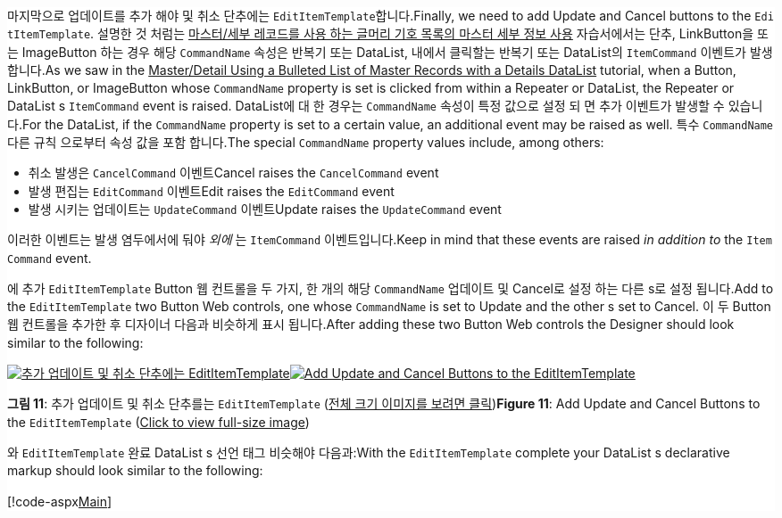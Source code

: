 <span data-ttu-id="12bc8-230">마지막으로 업데이트를 추가 해야 및 취소 단추에는 `EditItemTemplate`합니다.</span><span class="sxs-lookup"><span data-stu-id="12bc8-230">Finally, we need to add Update and Cancel buttons to the `EditItemTemplate`.</span></span> <span data-ttu-id="12bc8-231">설명한 것 처럼는 [마스터/세부 레코드를 사용 하는 글머리 기호 목록의 마스터 세부 정보 사용](../filtering-scenarios-with-the-datalist-and-repeater/master-detail-using-a-bulleted-list-of-master-records-with-a-details-datalist-cs.md) 자습서에서는 단추, LinkButton을 또는 ImageButton 하는 경우 해당 `CommandName` 속성은 반복기 또는 DataList, 내에서 클릭할는 반복기 또는 DataList의 `ItemCommand` 이벤트가 발생 합니다.</span><span class="sxs-lookup"><span data-stu-id="12bc8-231">As we saw in the [Master/Detail Using a Bulleted List of Master Records with a Details DataList](../filtering-scenarios-with-the-datalist-and-repeater/master-detail-using-a-bulleted-list-of-master-records-with-a-details-datalist-cs.md) tutorial, when a Button, LinkButton, or ImageButton whose `CommandName` property is set is clicked from within a Repeater or DataList, the Repeater or DataList s `ItemCommand` event is raised.</span></span> <span data-ttu-id="12bc8-232">DataList에 대 한 경우는 `CommandName` 속성이 특정 값으로 설정 되 면 추가 이벤트가 발생할 수 있습니다.</span><span class="sxs-lookup"><span data-stu-id="12bc8-232">For the DataList, if the `CommandName` property is set to a certain value, an additional event may be raised as well.</span></span> <span data-ttu-id="12bc8-233">특수 `CommandName` 다른 규칙 으로부터 속성 값을 포함 합니다.</span><span class="sxs-lookup"><span data-stu-id="12bc8-233">The special `CommandName` property values include, among others:</span></span>

- <span data-ttu-id="12bc8-234">취소 발생은 `CancelCommand` 이벤트</span><span class="sxs-lookup"><span data-stu-id="12bc8-234">Cancel raises the `CancelCommand` event</span></span>
- <span data-ttu-id="12bc8-235">발생 편집는 `EditCommand` 이벤트</span><span class="sxs-lookup"><span data-stu-id="12bc8-235">Edit raises the `EditCommand` event</span></span>
- <span data-ttu-id="12bc8-236">발생 시키는 업데이트는 `UpdateCommand` 이벤트</span><span class="sxs-lookup"><span data-stu-id="12bc8-236">Update raises the `UpdateCommand` event</span></span>

<span data-ttu-id="12bc8-237">이러한 이벤트는 발생 염두에서에 둬야 *외에* 는 `ItemCommand` 이벤트입니다.</span><span class="sxs-lookup"><span data-stu-id="12bc8-237">Keep in mind that these events are raised *in addition to* the `ItemCommand` event.</span></span>

<span data-ttu-id="12bc8-238">에 추가 `EditItemTemplate` Button 웹 컨트롤을 두 가지, 한 개의 해당 `CommandName` 업데이트 및 Cancel로 설정 하는 다른 s로 설정 됩니다.</span><span class="sxs-lookup"><span data-stu-id="12bc8-238">Add to the `EditItemTemplate` two Button Web controls, one whose `CommandName` is set to Update and the other s set to Cancel.</span></span> <span data-ttu-id="12bc8-239">이 두 Button 웹 컨트롤을 추가한 후 디자이너 다음과 비슷하게 표시 됩니다.</span><span class="sxs-lookup"><span data-stu-id="12bc8-239">After adding these two Button Web controls the Designer should look similar to the following:</span></span>


<span data-ttu-id="12bc8-240">[![추가 업데이트 및 취소 단추에는 EditItemTemplate](an-overview-of-editing-and-deleting-data-in-the-datalist-cs/_static/image26.png)](an-overview-of-editing-and-deleting-data-in-the-datalist-cs/_static/image25.png)</span><span class="sxs-lookup"><span data-stu-id="12bc8-240">[![Add Update and Cancel Buttons to the EditItemTemplate](an-overview-of-editing-and-deleting-data-in-the-datalist-cs/_static/image26.png)](an-overview-of-editing-and-deleting-data-in-the-datalist-cs/_static/image25.png)</span></span>

<span data-ttu-id="12bc8-241">**그림 11**: 추가 업데이트 및 취소 단추를는 `EditItemTemplate` ([전체 크기 이미지를 보려면 클릭](an-overview-of-editing-and-deleting-data-in-the-datalist-cs/_static/image27.png))</span><span class="sxs-lookup"><span data-stu-id="12bc8-241">**Figure 11**: Add Update and Cancel Buttons to the `EditItemTemplate` ([Click to view full-size image](an-overview-of-editing-and-deleting-data-in-the-datalist-cs/_static/image27.png))</span></span>


<span data-ttu-id="12bc8-242">와 `EditItemTemplate` 완료 DataList s 선언 태그 비슷해야 다음과:</span><span class="sxs-lookup"><span data-stu-id="12bc8-242">With the `EditItemTemplate` complete your DataList s declarative markup should look similar to the following:</span></span>


[!code-aspx[Main](an-overview-of-editing-and-deleting-data-in-the-datalist-cs/samples/sample3.aspx)]
